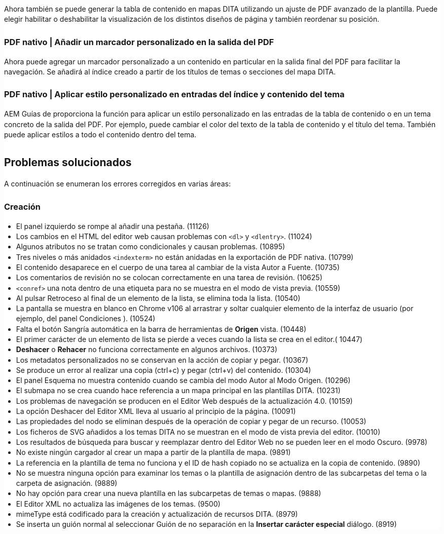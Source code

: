 Ahora también se puede generar la tabla de contenido en mapas DITA utilizando un ajuste de PDF avanzado de la plantilla. Puede elegir habilitar o deshabilitar la visualización de los distintos diseños de página y también reordenar su posición.

### PDF nativo | Añadir un marcador personalizado en la salida del PDF

Ahora puede agregar un marcador personalizado a un contenido en particular en la salida final del PDF para facilitar la navegación. Se añadirá al índice creado a partir de los títulos de temas o secciones del mapa DITA.

### PDF nativo | Aplicar estilo personalizado en entradas del índice y contenido del tema

AEM Guías de proporciona la función para aplicar un estilo personalizado en las entradas de la tabla de contenido o en un tema concreto de la salida del PDF. Por ejemplo, puede cambiar el color del texto de la tabla de contenido y el título del tema. También puede aplicar estilos a todo el contenido dentro del tema.




## Problemas solucionados

A continuación se enumeran los errores corregidos en varias áreas:

### Creación

* El panel izquierdo se rompe al añadir una pestaña. (11126)
* Los cambios en el HTML del editor web causan problemas con `<dl>` y `<dlentry>`. (11024)
* Algunos atributos no se tratan como condicionales y causan problemas. (10895)
* Tres niveles o más anidados `<indexterm>` no están anidadas en la exportación de PDF nativa. (10799)
* El contenido desaparece en el cuerpo de una tarea al cambiar de la vista Autor a Fuente. (10735)
* Los comentarios de revisión no se colocan correctamente en una tarea de revisión. (10625)
* `<conref>` una nota dentro de una etiqueta para no se muestra en el modo de vista previa. (10559)
* Al pulsar Retroceso al final de un elemento de la lista, se elimina toda la lista. (10540)
* La pantalla se muestra en blanco en Chrome v106 al arrastrar y soltar cualquier elemento de la interfaz de usuario (por ejemplo, del panel Condiciones ). (10524)
* Falta el botón Sangría automática en la barra de herramientas de **Origen** vista. (10448)
* El primer carácter de un elemento de lista se pierde a veces cuando la lista se crea en el editor.( 10447)
* **Deshacer** o **Rehacer** no funciona correctamente en algunos archivos. (10373)
* Los metadatos personalizados no se conservan en la acción de copiar y pegar. (10367)
* Se produce un error al realizar una copia (ctrl+c) y pegar (ctrl+v) del contenido. (10304)
* El panel Esquema no muestra contenido cuando se cambia del modo Autor al Modo Origen. (10296)
* El submapa no se crea cuando hace referencia a un mapa principal en las plantillas DITA. (10231)
* Los problemas de navegación se producen en el Editor Web después de la actualización 4.0. (10159)
* La opción Deshacer del Editor XML lleva al usuario al principio de la página. (10091)
* Las propiedades del nodo se eliminan después de la operación de copiar y pegar de un recurso. (10053)
* Los ficheros de SVG añadidos a los temas DITA no se muestran en el modo de vista previa del editor. (10010)
* Los resultados de búsqueda para buscar y reemplazar dentro del Editor Web no se pueden leer en el modo Oscuro. (9978)
* No existe ningún cargador al crear un mapa a partir de la plantilla de mapa. (9891)
* La referencia en la plantilla de tema no funciona y el ID de hash copiado no se actualiza en la copia de contenido. (9890)
* No se muestra ninguna opción para examinar los temas o la plantilla de asignación dentro de las subcarpetas del tema o la carpeta de asignación. (9889)
* No hay opción para crear una nueva plantilla en las subcarpetas de temas o mapas. (9888)
* El Editor XML no actualiza las imágenes de los temas. (9500)
* mimeType está codificado para la creación y actualización de recursos DITA. (8979)
* Se inserta un guión normal al seleccionar Guión de no separación en la **Insertar carácter especial** diálogo. (8919)